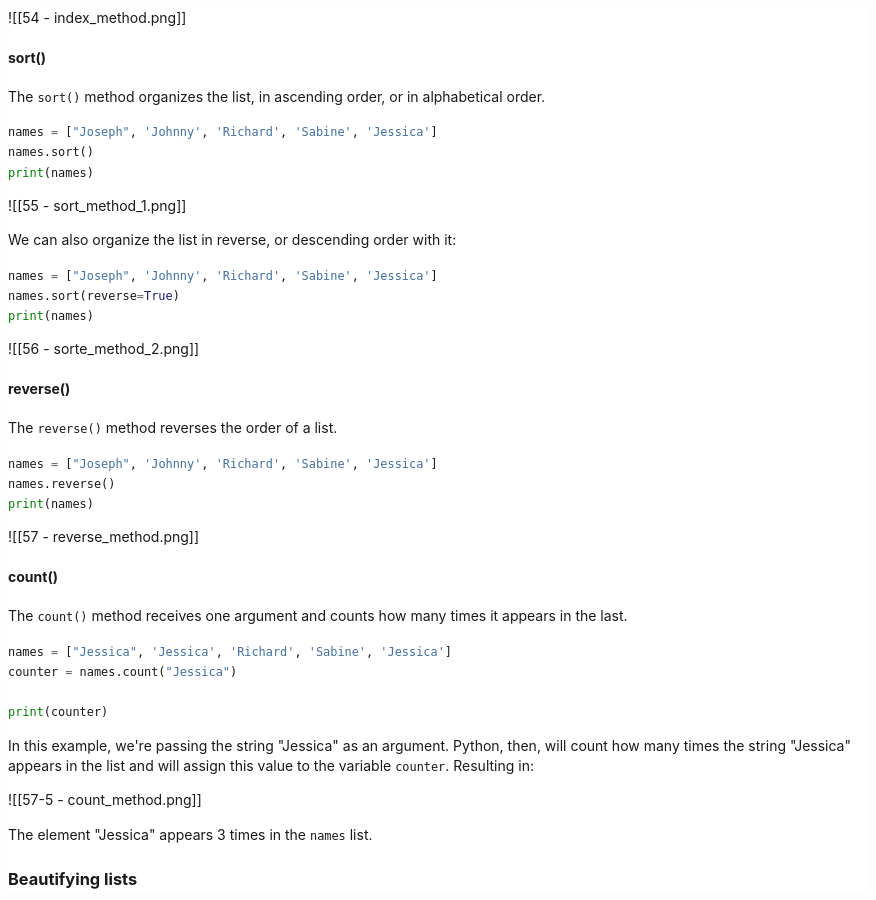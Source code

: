 ![[54 - index_method.png]]

#### sort()

The ```sort()``` method organizes the list, in ascending order, or in alphabetical order.

```python
names = ["Joseph", 'Johnny', 'Richard', 'Sabine', 'Jessica']  
names.sort()  
print(names)
```

![[55 - sort_method_1.png]]

We can also organize the list in reverse, or descending order with it:

```python
names = ["Joseph", 'Johnny', 'Richard', 'Sabine', 'Jessica']  
names.sort(reverse=True)  
print(names)
```

![[56 - sorte_method_2.png]]

#### reverse()

The ```reverse()``` method reverses the order of a list.

```python
names = ["Joseph", 'Johnny', 'Richard', 'Sabine', 'Jessica']  
names.reverse()  
print(names)
```

![[57 - reverse_method.png]]

#### count()

The ```count()``` method receives one argument and counts how many times it appears in the last.

```python
names = ["Jessica", 'Jessica', 'Richard', 'Sabine', 'Jessica']  
counter = names.count("Jessica")  
  
print(counter)
```

In this example, we're passing the string "Jessica" as an argument. Python, then, will count how many times the string "Jessica" appears in the list and will assign this value to the variable ```counter```. Resulting in:

![[57-5 - count_method.png]]

The element "Jessica" appears 3 times in the ```names``` list.

### Beautifying lists
